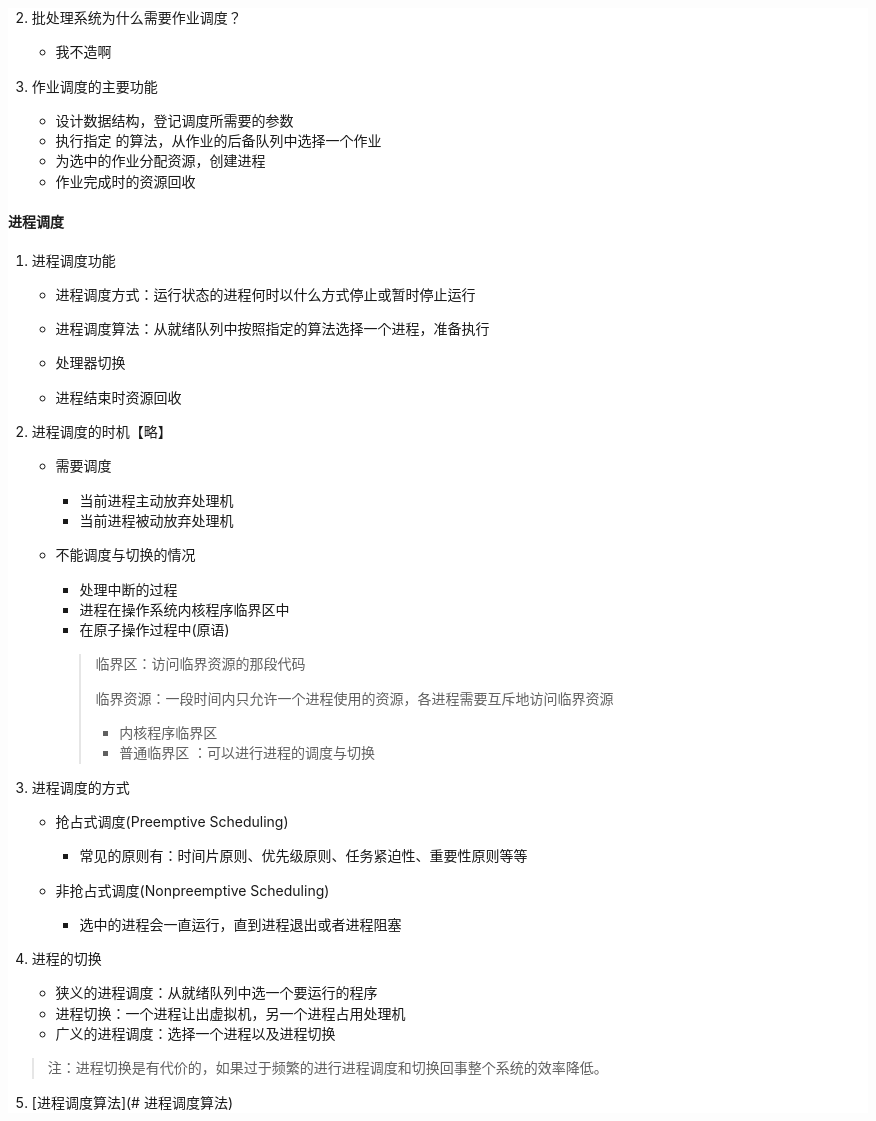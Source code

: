 2. 批处理系统为什么需要作业调度？

   - 我不造啊

3. 作业调度的主要功能

   - 设计数据结构，登记调度所需要的参数
   - 执行指定 的算法，从作业的后备队列中选择一个作业
   - 为选中的作业分配资源，创建进程
   - 作业完成时的资源回收

#### 进程调度

1. 进程调度功能

   - 进程调度方式：运行状态的进程何时以什么方式停止或暂时停止运行

   - 进程调度算法：从就绪队列中按照指定的算法选择一个进程，准备执行

   - 处理器切换

   - 进程结束时资源回收

2. 进程调度的时机【略】

   - 需要调度

     - 当前进程主动放弃处理机
     - 当前进程被动放弃处理机

   - 不能调度与切换的情况

     - 处理中断的过程
     - 进程在操作系统内核程序临界区中
     - 在原子操作过程中(原语)

     > 临界区：访问临界资源的那段代码
     >
     > 临界资源：一段时间内只允许一个进程使用的资源，各进程需要互斥地访问临界资源
     >
     > - 内核程序临界区
     > - 普通临界区 ：可以进行进程的调度与切换

3. 进程调度的方式

   - 抢占式调度(Preemptive Scheduling)

     - 常见的原则有：时间片原则、优先级原则、任务紧迫性、重要性原则等等

   - 非抢占式调度(Nonpreemptive Scheduling)
     - 选中的进程会一直运行，直到进程退出或者进程阻塞

4. 进程的切换

   - 狭义的进程调度：从就绪队列中选一个要运行的程序
   - 进程切换：一个进程让出虚拟机，另一个进程占用处理机
   - 广义的进程调度：选择一个进程以及进程切换

> 注：进程切换是有代价的，如果过于频繁的进行进程调度和切换回事整个系统的效率降低。

5. [进程调度算法](# 进程调度算法)
